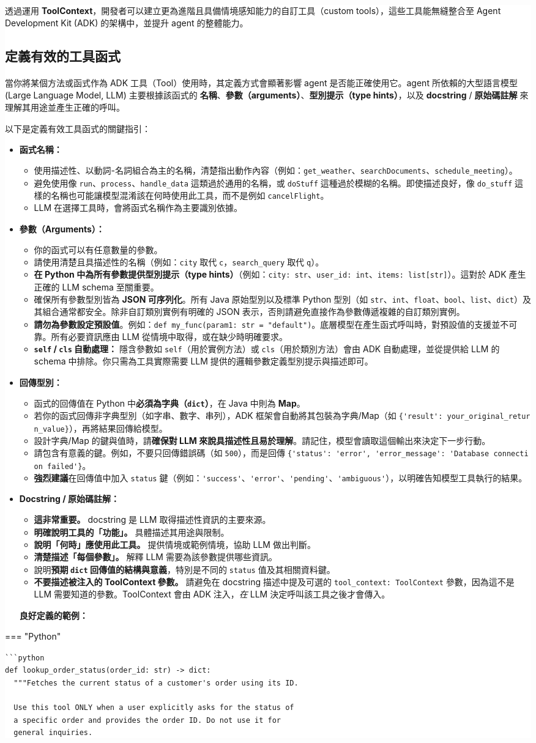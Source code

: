 透過運用 **ToolContext**，開發者可以建立更為進階且具備情境感知能力的自訂工具（custom tools），這些工具能無縫整合至 Agent Development Kit (ADK) 的架構中，並提升 agent 的整體能力。

## 定義有效的工具函式

當你將某個方法或函式作為 ADK 工具（Tool）使用時，其定義方式會顯著影響 agent 是否能正確使用它。agent 所依賴的大型語言模型 (Large Language Model, LLM) 主要根據該函式的 **名稱**、**參數（arguments）**、**型別提示（type hints）**，以及 **docstring** / **原始碼註解** 來理解其用途並產生正確的呼叫。

以下是定義有效工具函式的關鍵指引：

* **函式名稱：**
    * 使用描述性、以動詞-名詞組合為主的名稱，清楚指出動作內容（例如：`get_weather`、`searchDocuments`、`schedule_meeting`）。
    * 避免使用像 `run`、`process`、`handle_data` 這類過於通用的名稱，或 `doStuff` 這種過於模糊的名稱。即使描述良好，像 `do_stuff` 這樣的名稱也可能讓模型混淆該在何時使用此工具，而不是例如 `cancelFlight`。
    * LLM 在選擇工具時，會將函式名稱作為主要識別依據。

* **參數（Arguments）：**
    * 你的函式可以有任意數量的參數。
    * 請使用清楚且具描述性的名稱（例如：`city` 取代 `c`，`search_query` 取代 `q`）。
    * **在 Python 中為所有參數提供型別提示（type hints）**（例如：`city: str`、`user_id: int`、`items: list[str]`）。這對於 ADK 產生正確的 LLM schema 至關重要。
    * 確保所有參數型別皆為 **JSON 可序列化**。所有 Java 原始型別以及標準 Python 型別（如 `str`、`int`、`float`、`bool`、`list`、`dict`）及其組合通常都安全。除非自訂類別實例有明確的 JSON 表示，否則請避免直接作為參數傳遞複雜的自訂類別實例。
    * **請勿為參數設定預設值**。例如：`def my_func(param1: str = "default")`。底層模型在產生函式呼叫時，對預設值的支援並不可靠。所有必要資訊應由 LLM 從情境中取得，或在缺少時明確要求。
    * **`self` / `cls` 自動處理：** 隱含參數如 `self`（用於實例方法）或 `cls`（用於類別方法）會由 ADK 自動處理，並從提供給 LLM 的 schema 中排除。你只需為工具實際需要 LLM 提供的邏輯參數定義型別提示與描述即可。

* **回傳型別：**
    * 函式的回傳值在 Python 中**必須為字典（`dict`）**，在 Java 中則為 **Map**。
    * 若你的函式回傳非字典型別（如字串、數字、串列），ADK 框架會自動將其包裝為字典/Map（如 `{'result': your_original_return_value}`），再將結果回傳給模型。
    * 設計字典/Map 的鍵與值時，請**確保對 LLM 來說具描述性且易於理解**。請記住，模型會讀取這個輸出來決定下一步行動。
    * 請包含有意義的鍵。例如，不要只回傳錯誤碼（如 `500`），而是回傳 `{'status': 'error', 'error_message': 'Database connection failed'}`。
    * **強烈建議**在回傳值中加入 `status` 鍵（例如：`'success'`、`'error'`、`'pending'`、`'ambiguous'`），以明確告知模型工具執行的結果。

* **Docstring / 原始碼註解：**
    * **這非常重要。** docstring 是 LLM 取得描述性資訊的主要來源。
    * **明確說明工具的「功能」。** 具體描述其用途與限制。
    * **說明「何時」應使用此工具。** 提供情境或範例情境，協助 LLM 做出判斷。
    * **清楚描述「每個參數」。** 解釋 LLM 需要為該參數提供哪些資訊。
    * 說明**預期 `dict` 回傳值的結構與意義**，特別是不同的 `status` 值及其相關資料鍵。
    * **不要描述被注入的 ToolContext 參數。** 請避免在 docstring 描述中提及可選的 `tool_context: ToolContext` 參數，因為這不是 LLM 需要知道的參數。ToolContext 會由 ADK 注入，*在* LLM 決定呼叫該工具之後才會傳入。

    **良好定義的範例：**

=== "Python"
    
    ```python
    def lookup_order_status(order_id: str) -> dict:
      """Fetches the current status of a customer's order using its ID.

      Use this tool ONLY when a user explicitly asks for the status of
      a specific order and provides the order ID. Do not use it for
      general inquiries.
